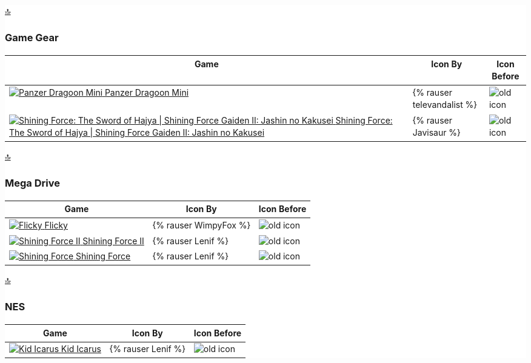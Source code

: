<a href="#toc">:top:</a>


### Game Gear


| Game | Icon By | Icon Before |
|------|---------|-------------|
| <a class="gameicon-link" href="https://retroachievements.org/game/13105" target="_blank" rel="noopener"> <img class="gameicon" src="https://retroachievements.org/Images/035606.png" alt="Panzer Dragoon Mini"> <span>Panzer Dragoon Mini</span></a> | {% rauser televandalist %} | <img class="gameicon" src="https://retroachievements.org/Images/035606.png" alt="old icon">
| <a class="gameicon-link" href="https://retroachievements.org/game/12639" target="_blank" rel="noopener"> <img class="gameicon" src="https://retroachievements.org/Images/035964.png" alt="Shining Force: The Sword of Hajya \| Shining Force Gaiden II: Jashin no Kakusei"> <span>Shining Force: The Sword of Hajya \| Shining Force Gaiden II: Jashin no Kakusei</span></a> | {% rauser Javisaur %} | <img class="gameicon" src="https://retroachievements.org/Images/020244.png" alt="old icon">

<a href="#toc">:top:</a>


### Mega Drive


| Game | Icon By | Icon Before |
|------|---------|-------------|
| <a class="gameicon-link" href="https://retroachievements.org/game/59" target="_blank" rel="noopener"> <img class="gameicon" src="https://retroachievements.org/Images/035906.png" alt="Flicky"> <span>Flicky</span></a> | {% rauser WimpyFox %} | <img class="gameicon" src="http://retroachievements.org/Images/016752.png" alt="old icon">
| <a class="gameicon-link" href="https://retroachievements.org/game/75" target="_blank" rel="noopener"> <img class="gameicon" src="https://retroachievements.org/Images/035978.png" alt="Shining Force II"> <span>Shining Force II</span></a> | {% rauser Lenif %} | <img class="gameicon" src="https://retroachievements.org/Images/034713.png" alt="old icon">
| <a class="gameicon-link" href="https://retroachievements.org/game/65" target="_blank" rel="noopener"> <img class="gameicon" src="https://retroachievements.org/Images/035977.png" alt="Shining Force"> <span>Shining Force</span></a> | {% rauser Lenif %} | <img class="gameicon" src="https://retroachievements.org/Images/034722.png" alt="old icon">

<a href="#toc">:top:</a>


### NES


| Game | Icon By | Icon Before |
|------|---------|-------------|
| <a class="gameicon-link" href="https://retroachievements.org/game/1478" target="_blank" rel="noopener"> <img class="gameicon" src="https://retroachievements.org/Images/035729.png" alt="Kid Icarus"> <span>Kid Icarus</span></a> | {% rauser Lenif %} | <img class="gameicon" src="https://retroachievements.org/Images/002163.png" alt="old icon">
